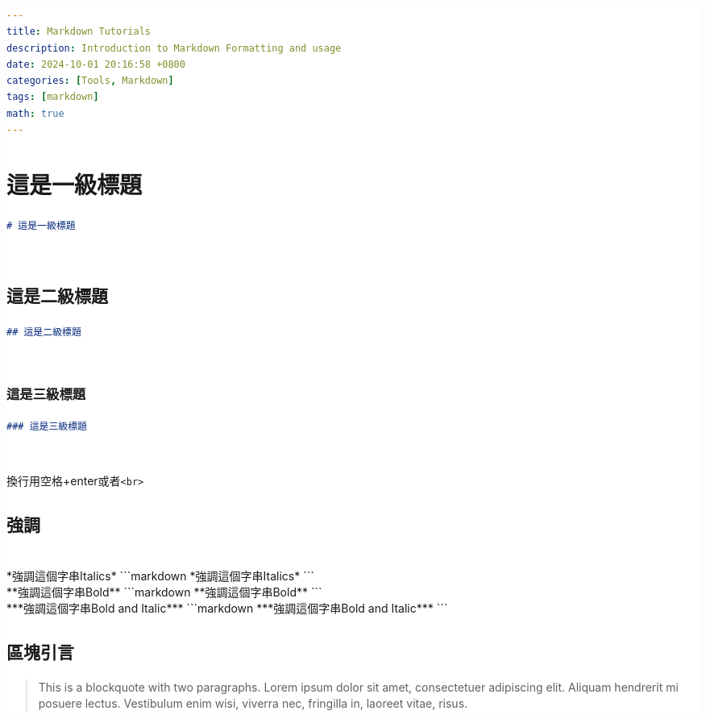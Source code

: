 ```yaml
---
title: Markdown Tutorials
description: Introduction to Markdown Formatting and usage
date: 2024-10-01 20:16:58 +0800
categories: [Tools, Markdown]
tags: [markdown]
math: true
---
```

# 這是一級標題
```markdown
# 這是一級標題
```
<br>

## 這是二級標題
```markdown
## 這是二級標題
```
<br>

### 這是三級標題
```markdown
### 這是三級標題
```
<br>

換行用空格+enter或者`<br>` 
<br>

## 強調
<br>
*強調這個字串Italics* 
```markdown
*強調這個字串Italics*
```
<br>
**強調這個字串Bold** 
```markdown
**強調這個字串Bold**
```
<br>
***強調這個字串Bold and Italic*** 
```markdown
***強調這個字串Bold and Italic***
```
<br>

## 區塊引言
> This is a blockquote with two paragraphs. Lorem ipsum dolor sit amet,
consectetuer adipiscing elit. Aliquam hendrerit mi posuere lectus.
Vestibulum enim wisi, viverra nec, fringilla in, laoreet vitae, risus.


[^1]: This is the footnote.
[^1]: This is the footnote.